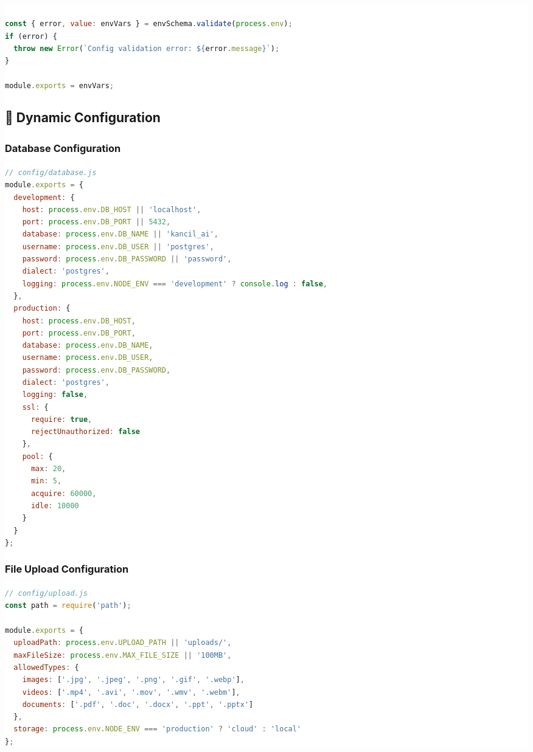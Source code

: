 ```javascript

const { error, value: envVars } = envSchema.validate(process.env);
if (error) {
  throw new Error(`Config validation error: ${error.message}`);
}

module.exports = envVars;
```

## 🔧 Dynamic Configuration

### Database Configuration
```javascript
// config/database.js
module.exports = {
  development: {
    host: process.env.DB_HOST || 'localhost',
    port: process.env.DB_PORT || 5432,
    database: process.env.DB_NAME || 'kancil_ai',
    username: process.env.DB_USER || 'postgres',
    password: process.env.DB_PASSWORD || 'password',
    dialect: 'postgres',
    logging: process.env.NODE_ENV === 'development' ? console.log : false,
  },
  production: {
    host: process.env.DB_HOST,
    port: process.env.DB_PORT,
    database: process.env.DB_NAME,
    username: process.env.DB_USER,
    password: process.env.DB_PASSWORD,
    dialect: 'postgres',
    logging: false,
    ssl: {
      require: true,
      rejectUnauthorized: false
    },
    pool: {
      max: 20,
      min: 5,
      acquire: 60000,
      idle: 10000
    }
  }
};
```

### File Upload Configuration
```javascript
// config/upload.js
const path = require('path');

module.exports = {
  uploadPath: process.env.UPLOAD_PATH || 'uploads/',
  maxFileSize: process.env.MAX_FILE_SIZE || '100MB',
  allowedTypes: {
    images: ['.jpg', '.jpeg', '.png', '.gif', '.webp'],
    videos: ['.mp4', '.avi', '.mov', '.wmv', '.webm'],
    documents: ['.pdf', '.doc', '.docx', '.ppt', '.pptx']
  },
  storage: process.env.NODE_ENV === 'production' ? 'cloud' : 'local'
};
```
